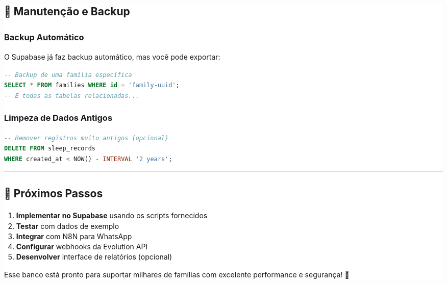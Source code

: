 ## 🔧 Manutenção e Backup

### Backup Automático

O Supabase já faz backup automático, mas você pode exportar:

```sql
-- Backup de uma família específica
SELECT * FROM families WHERE id = 'family-uuid';
-- E todas as tabelas relacionadas...
```

### Limpeza de Dados Antigos

```sql
-- Remover registros muito antigos (opcional)
DELETE FROM sleep_records
WHERE created_at < NOW() - INTERVAL '2 years';
```

---

## 🤝 Próximos Passos

1. **Implementar no Supabase** usando os scripts fornecidos
2. **Testar** com dados de exemplo
3. **Integrar** com N8N para WhatsApp
4. **Configurar** webhooks da Evolution API
5. **Desenvolver** interface de relatórios (opcional)

Esse banco está pronto para suportar milhares de famílias com excelente performance e segurança! 🚀
